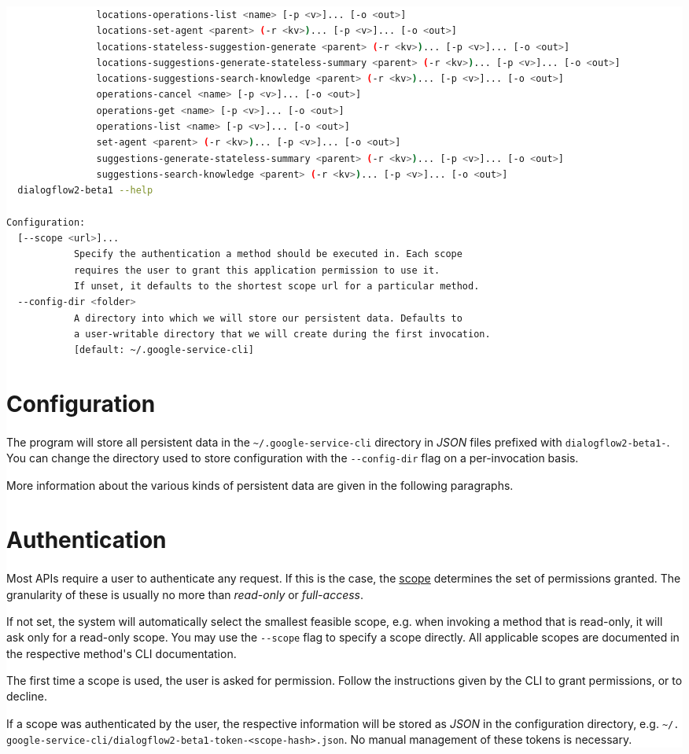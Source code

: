 ```bash
                locations-operations-list <name> [-p <v>]... [-o <out>]
                locations-set-agent <parent> (-r <kv>)... [-p <v>]... [-o <out>]
                locations-stateless-suggestion-generate <parent> (-r <kv>)... [-p <v>]... [-o <out>]
                locations-suggestions-generate-stateless-summary <parent> (-r <kv>)... [-p <v>]... [-o <out>]
                locations-suggestions-search-knowledge <parent> (-r <kv>)... [-p <v>]... [-o <out>]
                operations-cancel <name> [-p <v>]... [-o <out>]
                operations-get <name> [-p <v>]... [-o <out>]
                operations-list <name> [-p <v>]... [-o <out>]
                set-agent <parent> (-r <kv>)... [-p <v>]... [-o <out>]
                suggestions-generate-stateless-summary <parent> (-r <kv>)... [-p <v>]... [-o <out>]
                suggestions-search-knowledge <parent> (-r <kv>)... [-p <v>]... [-o <out>]
  dialogflow2-beta1 --help

Configuration:
  [--scope <url>]...
            Specify the authentication a method should be executed in. Each scope
            requires the user to grant this application permission to use it.
            If unset, it defaults to the shortest scope url for a particular method.
  --config-dir <folder>
            A directory into which we will store our persistent data. Defaults to
            a user-writable directory that we will create during the first invocation.
            [default: ~/.google-service-cli]

```

# Configuration

The program will store all persistent data in the `~/.google-service-cli` directory in *JSON* files prefixed with `dialogflow2-beta1-`.  You can change the directory used to store configuration with the `--config-dir` flag on a per-invocation basis.

More information about the various kinds of persistent data are given in the following paragraphs.

# Authentication

Most APIs require a user to authenticate any request. If this is the case, the [scope][scopes] determines the
set of permissions granted. The granularity of these is usually no more than *read-only* or *full-access*.

If not set, the system will automatically select the smallest feasible scope, e.g. when invoking a
method that is read-only, it will ask only for a read-only scope.
You may use the `--scope` flag to specify a scope directly.
All applicable scopes are documented in the respective method's CLI documentation.

The first time a scope is used, the user is asked for permission. Follow the instructions given
by the CLI to grant permissions, or to decline.

If a scope was authenticated by the user, the respective information will be stored as *JSON* in the configuration
directory, e.g. `~/.google-service-cli/dialogflow2-beta1-token-<scope-hash>.json`. No manual management of these tokens
is necessary.


[scopes]: https://developers.google.com/+/api/oauth#scopes
[revoke-access]: http://webapps.stackexchange.com/a/30849
[google-dev-console]: https://console.developers.google.com/
[google-project-new]: https://developers.google.com/console/help/new/